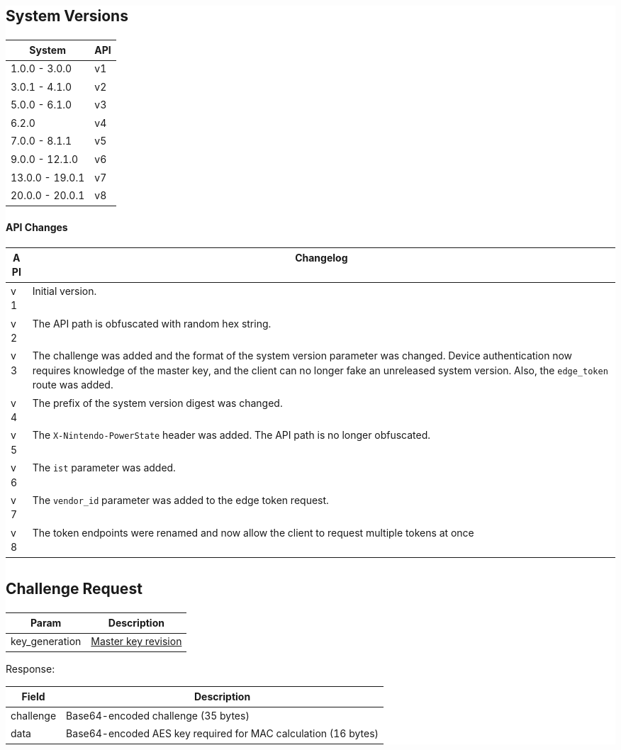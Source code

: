 ## System Versions

| System          | API |
| --------------- | --- |
| 1.0.0 - 3.0.0   | v1  |
| 3.0.1 - 4.1.0   | v2  |
| 5.0.0 - 6.1.0   | v3  |
| 6.2.0           | v4  |
| 7.0.0 - 8.1.1   | v5  |
| 9.0.0 - 12.1.0  | v6  |
| 13.0.0 - 19.0.1 | v7  |
| 20.0.0 - 20.0.1 | v8  |

#### API Changes

| API | Changelog                                                                                                                                                                                                                                                   |
| --- | ----------------------------------------------------------------------------------------------------------------------------------------------------------------------------------------------------------------------------------------------------------- |
| v1  | Initial version.                                                                                                                                                                                                                                            |
| v2  | The API path is obfuscated with random hex string.                                                                                                                                                                                                          |
| v3  | The challenge was added and the format of the system version parameter was changed. Device authentication now requires knowledge of the master key, and the client can no longer fake an unreleased system version. Also, the `edge_token` route was added. |
| v4  | The prefix of the system version digest was changed.                                                                                                                                                                                                        |
| v5  | The `X-Nintendo-PowerState` header was added. The API path is no longer obfuscated.                                                                                                                                                                         |
| v6  | The `ist` parameter was added.                                                                                                                                                                                                                              |
| v7  | The `vendor_id` parameter was added to the edge token request.                                                                                                                                                                                              |
| v8  | The token endpoints were renamed and now allow the client to request multiple tokens at once                                                                                                                                                                |

## Challenge Request

| Param          | Description                                  |
| -------------- | -------------------------------------------- |
| key_generation | [Master key revision](#master-key-revisions) |

Response:

| Field     | Description                                                    |
| --------- | -------------------------------------------------------------- |
| challenge | Base64-encoded challenge (35 bytes)                            |
| data      | Base64-encoded AES key required for MAC calculation (16 bytes) |
